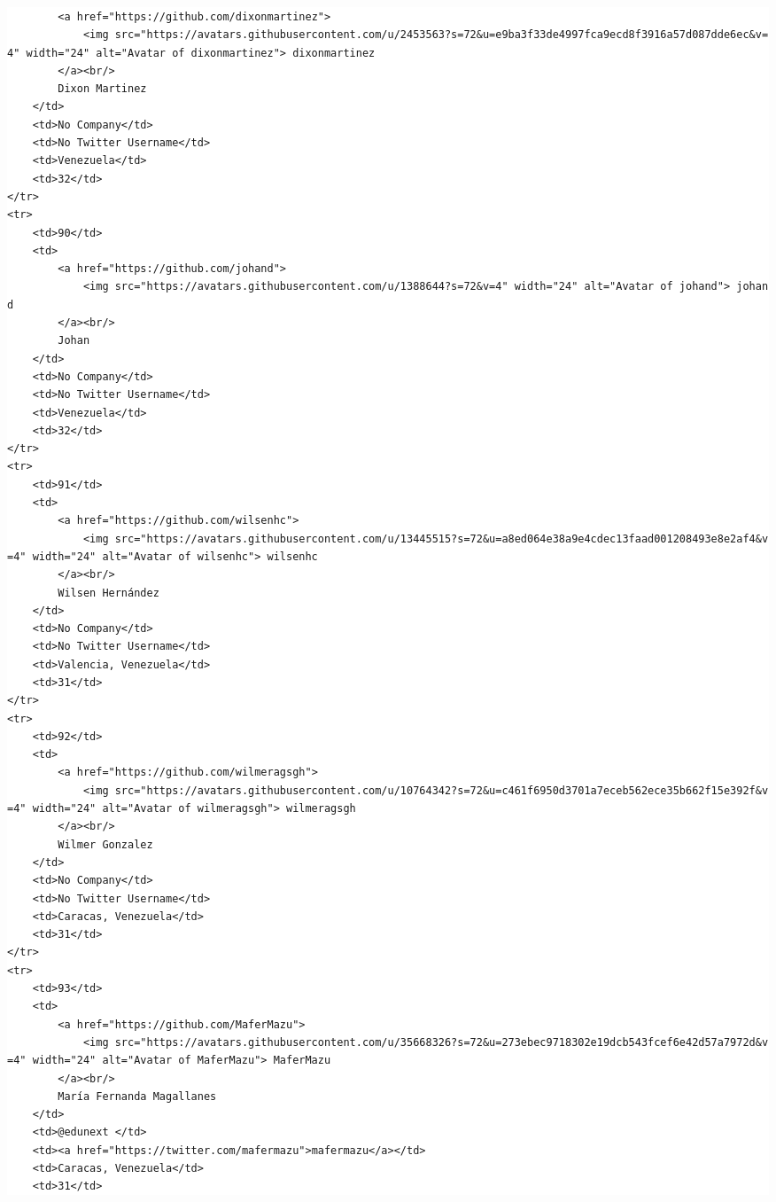			<a href="https://github.com/dixonmartinez">
				<img src="https://avatars.githubusercontent.com/u/2453563?s=72&u=e9ba3f33de4997fca9ecd8f3916a57d087dde6ec&v=4" width="24" alt="Avatar of dixonmartinez"> dixonmartinez
			</a><br/>
			Dixon Martinez
		</td>
		<td>No Company</td>
		<td>No Twitter Username</td>
		<td>Venezuela</td>
		<td>32</td>
	</tr>
	<tr>
		<td>90</td>
		<td>
			<a href="https://github.com/johand">
				<img src="https://avatars.githubusercontent.com/u/1388644?s=72&v=4" width="24" alt="Avatar of johand"> johand
			</a><br/>
			Johan
		</td>
		<td>No Company</td>
		<td>No Twitter Username</td>
		<td>Venezuela</td>
		<td>32</td>
	</tr>
	<tr>
		<td>91</td>
		<td>
			<a href="https://github.com/wilsenhc">
				<img src="https://avatars.githubusercontent.com/u/13445515?s=72&u=a8ed064e38a9e4cdec13faad001208493e8e2af4&v=4" width="24" alt="Avatar of wilsenhc"> wilsenhc
			</a><br/>
			Wilsen Hernández
		</td>
		<td>No Company</td>
		<td>No Twitter Username</td>
		<td>Valencia, Venezuela</td>
		<td>31</td>
	</tr>
	<tr>
		<td>92</td>
		<td>
			<a href="https://github.com/wilmeragsgh">
				<img src="https://avatars.githubusercontent.com/u/10764342?s=72&u=c461f6950d3701a7eceb562ece35b662f15e392f&v=4" width="24" alt="Avatar of wilmeragsgh"> wilmeragsgh
			</a><br/>
			Wilmer Gonzalez  
		</td>
		<td>No Company</td>
		<td>No Twitter Username</td>
		<td>Caracas, Venezuela</td>
		<td>31</td>
	</tr>
	<tr>
		<td>93</td>
		<td>
			<a href="https://github.com/MaferMazu">
				<img src="https://avatars.githubusercontent.com/u/35668326?s=72&u=273ebec9718302e19dcb543fcef6e42d57a7972d&v=4" width="24" alt="Avatar of MaferMazu"> MaferMazu
			</a><br/>
			María Fernanda Magallanes
		</td>
		<td>@edunext </td>
		<td><a href="https://twitter.com/mafermazu">mafermazu</a></td>
		<td>Caracas, Venezuela</td>
		<td>31</td>